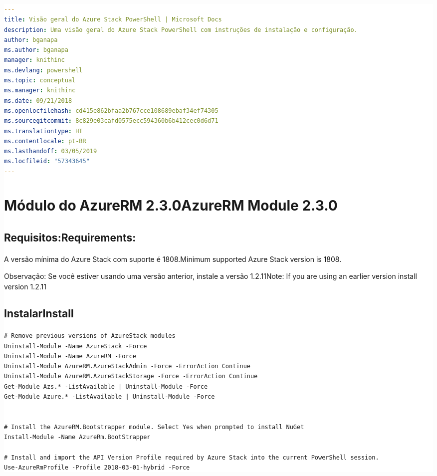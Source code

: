 ```yaml
---
title: Visão geral do Azure Stack PowerShell | Microsoft Docs
description: Uma visão geral do Azure Stack PowerShell com instruções de instalação e configuração.
author: bganapa
ms.author: bganapa
manager: knithinc
ms.devlang: powershell
ms.topic: conceptual
ms.manager: knithinc
ms.date: 09/21/2018
ms.openlocfilehash: cd415e862bfaa2b767cce108689ebaf34ef74305
ms.sourcegitcommit: 8c829e03cafd0575ecc594360b6b412cec0d6d71
ms.translationtype: HT
ms.contentlocale: pt-BR
ms.lasthandoff: 03/05/2019
ms.locfileid: "57343645"
---
```

# <a name="azurerm-module-230"></a><span data-ttu-id="3737e-103">Módulo do AzureRM 2.3.0</span><span class="sxs-lookup"><span data-stu-id="3737e-103">AzureRM Module 2.3.0</span></span>

## <a name="requirements"></a><span data-ttu-id="3737e-104">Requisitos:</span><span class="sxs-lookup"><span data-stu-id="3737e-104">Requirements:</span></span>
<span data-ttu-id="3737e-105">A versão mínima do Azure Stack com suporte é 1808.</span><span class="sxs-lookup"><span data-stu-id="3737e-105">Minimum supported Azure Stack version is 1808.</span></span>

<span data-ttu-id="3737e-106">Observação: Se você estiver usando uma versão anterior, instale a versão 1.2.11</span><span class="sxs-lookup"><span data-stu-id="3737e-106">Note: If you are using an earlier version install version 1.2.11</span></span>


## <a name="install"></a><span data-ttu-id="3737e-107">Instalar</span><span class="sxs-lookup"><span data-stu-id="3737e-107">Install</span></span>
```powershell-interactive
# Remove previous versions of AzureStack modules
Uninstall-Module -Name AzureStack -Force 
Uninstall-Module -Name AzureRM -Force 
Uninstall-Module AzureRM.AzureStackAdmin -Force -ErrorAction Continue
Uninstall-Module AzureRM.AzureStackStorage -Force -ErrorAction Continue
Get-Module Azs.* -ListAvailable | Uninstall-Module -Force
Get-Module Azure.* -ListAvailable | Uninstall-Module -Force


# Install the AzureRM.Bootstrapper module. Select Yes when prompted to install NuGet
Install-Module -Name AzureRm.BootStrapper

# Install and import the API Version Profile required by Azure Stack into the current PowerShell session.
Use-AzureRmProfile -Profile 2018-03-01-hybrid -Force

```

